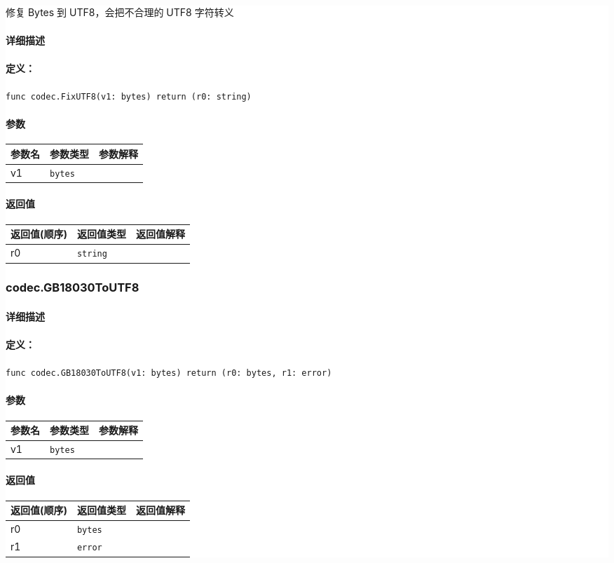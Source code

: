 修复 Bytes 到 UTF8，会把不合理的 UTF8 字符转义

#### 详细描述



#### 定义：

`func codec.FixUTF8(v1: bytes) return (r0: string)`


#### 参数

|参数名|参数类型|参数解释|
|:-----------|:---------- |:-----------|
| v1 | `bytes` |   |





#### 返回值

|返回值(顺序)|返回值类型|返回值解释|
|:-----------|:---------- |:-----------|
| r0 | `string` |   |


 
### codec.GB18030ToUTF8



#### 详细描述



#### 定义：

`func codec.GB18030ToUTF8(v1: bytes) return (r0: bytes, r1: error)`


#### 参数

|参数名|参数类型|参数解释|
|:-----------|:---------- |:-----------|
| v1 | `bytes` |   |





#### 返回值

|返回值(顺序)|返回值类型|返回值解释|
|:-----------|:---------- |:-----------|
| r0 | `bytes` |   |
| r1 | `error` |   |
